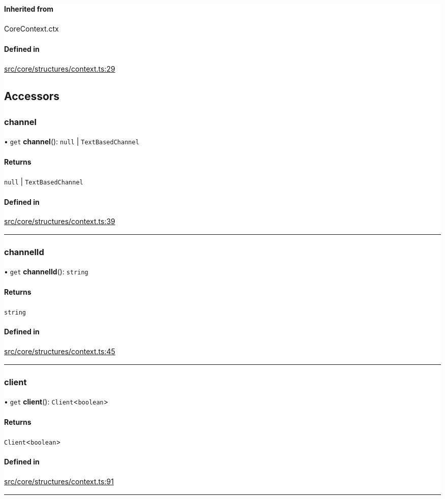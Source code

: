 #### Inherited from

CoreContext.ctx

#### Defined in

[src/core/structures/context.ts:29](https://github.com/sern-handler/handler/blob/b0399f9/src/core/structures/context.ts#L29)

## Accessors

### channel

• `get` **channel**(): ``null`` \| `TextBasedChannel`

#### Returns

``null`` \| `TextBasedChannel`

#### Defined in

[src/core/structures/context.ts:39](https://github.com/sern-handler/handler/blob/b0399f9/src/core/structures/context.ts#L39)

___

### channelId

• `get` **channelId**(): `string`

#### Returns

`string`

#### Defined in

[src/core/structures/context.ts:45](https://github.com/sern-handler/handler/blob/b0399f9/src/core/structures/context.ts#L45)

___

### client

• `get` **client**(): `Client`<`boolean`\>

#### Returns

`Client`<`boolean`\>

#### Defined in

[src/core/structures/context.ts:91](https://github.com/sern-handler/handler/blob/b0399f9/src/core/structures/context.ts#L91)

___
